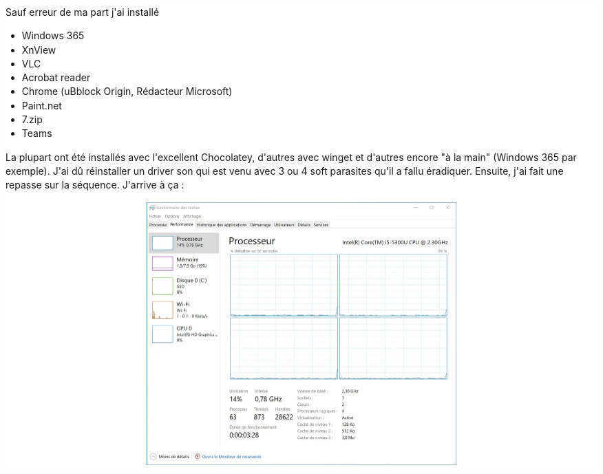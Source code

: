 

Sauf erreur de ma part j'ai installé

* Windows 365
* XnView
* VLC
* Acrobat reader
* Chrome (uBblock Origin, Rédacteur Microsoft)
* Paint.net
* 7.zip
* Teams

La plupart ont été installés avec l'excellent Chocolatey, d'autres avec winget et d'autres encore "à la main" (Windows 365 par exemple). J'ai dû réinstaller un driver son qui est venu avec 3 ou 4 soft parasites qu'il a fallu éradiquer. Ensuite, j'ai fait une repasse sur la séquence. J'arrive à ça :

<div align="center">
<img src="./assets/Img4.webp" alt="" width="450" loading="lazy"/>
</div>
